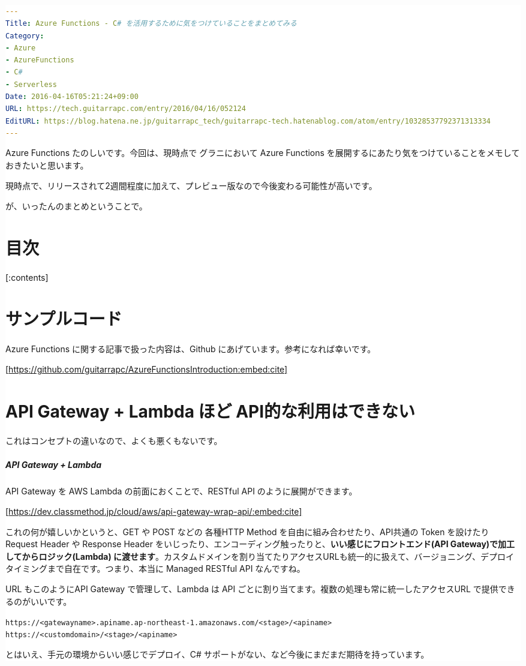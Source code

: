 ```yaml
---
Title: Azure Functions - C# を活用するために気をつけていることをまとめてみる
Category:
- Azure
- AzureFunctions
- C#
- Serverless
Date: 2016-04-16T05:21:24+09:00
URL: https://tech.guitarrapc.com/entry/2016/04/16/052124
EditURL: https://blog.hatena.ne.jp/guitarrapc_tech/guitarrapc-tech.hatenablog.com/atom/entry/10328537792371313334
---
```


Azure Functions たのしいです。今回は、現時点で グラニにおいて Azure Functions を展開するにあたり気をつけていることをメモしておきたいと思います。

現時点で、リリースされて2週間程度に加えて、プレビュー版なので今後変わる可能性が高いです。

が、いったんのまとめということで。


# 目次

[:contents]

# サンプルコード

Azure Functions に関する記事で扱った内容は、Github にあげています。参考になれば幸いです。

[https://github.com/guitarrapc/AzureFunctionsIntroduction:embed:cite]

# API Gateway + Lambda ほど API的な利用はできない

これはコンセプトの違いなので、よくも悪くもないです。

##### API Gateway + Lambda

API Gateway を AWS Lambda の前面におくことで、RESTful API のように展開ができます。

[https://dev.classmethod.jp/cloud/aws/api-gateway-wrap-api/:embed:cite]

これの何が嬉しいかというと、GET や POST などの 各種HTTP Method を自由に組み合わせたり、API共通の Token を設けたり Request Header や Response Header をいじったり、エンコーディング触ったりと、**いい感じにフロントエンド(API Gateway)で加工してからロジック(Lambda) に渡せます**。カスタムドメインを割り当てたりアクセスURLも統一的に扱えて、バージョニング、デプロイタイミングまで自在です。つまり、本当に Managed RESTful API なんですね。

URL もこのようにAPI Gateway で管理して、Lambda は API ごとに割り当てます。複数の処理も常に統一したアクセスURL で提供できるのがいいです。
```
https://<gatewayname>.apiname.ap-northeast-1.amazonaws.com/<stage>/<apiname>
https://<customdomain>/<stage>/<apiname>
```

とはいえ、手元の環境からいい感じでデプロイ、C# サポートがない、など今後にまだまだ期待を持っています。
